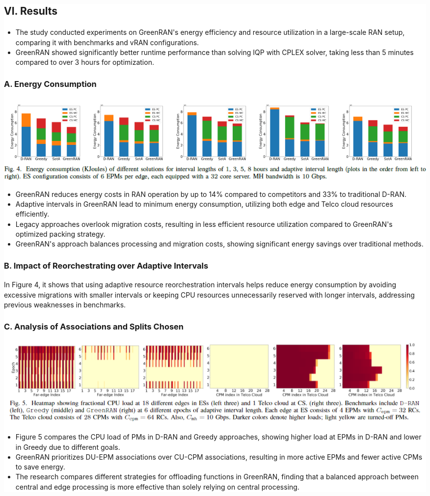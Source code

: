 ## VI. Results
- The study conducted experiments on GreenRAN's energy efficiency and resource utilization in a large-scale RAN setup, comparing it with benchmarks and vRAN configurations.
- GreenRAN showed significantly better runtime performance than solving IQP with CPLEX solver, taking less than 5 minutes compared to over 3 hours for optimization.

### A. Energy Consumption
![alt text](image-6.png)
- GreenRAN reduces energy costs in RAN operation by up to 14% compared to competitors and 33% to traditional D-RAN.
- Adaptive intervals in GreenRAN lead to minimum energy consumption, utilizing both edge and Telco cloud resources efficiently.
- Legacy approaches overlook migration costs, resulting in less efficient resource utilization compared to GreenRAN's optimized packing strategy.
- GreenRAN's approach balances processing and migration costs, showing significant energy savings over traditional methods.

### B. Impact of Reorchestrating over Adaptive Intervals
In Figure 4, it shows that using adaptive resource reorchestration intervals helps reduce energy consumption by avoiding excessive migrations with smaller intervals or keeping CPU resources unnecessarily reserved with longer intervals, addressing previous weaknesses in benchmarks.

### C. Analysis of Associations and Splits Chosen
![alt text](image-7.png)
- Figure 5 compares the CPU load of PMs in D-RAN and Greedy approaches, showing higher load at EPMs in D-RAN and lower in Greedy due to different goals.
- GreenRAN prioritizes DU-EPM associations over CU-CPM associations, resulting in more active EPMs and fewer active CPMs to save energy.
- The research compares different strategies for offloading functions in GreenRAN, finding that a balanced approach between central and edge processing is more effective than solely relying on central processing.
